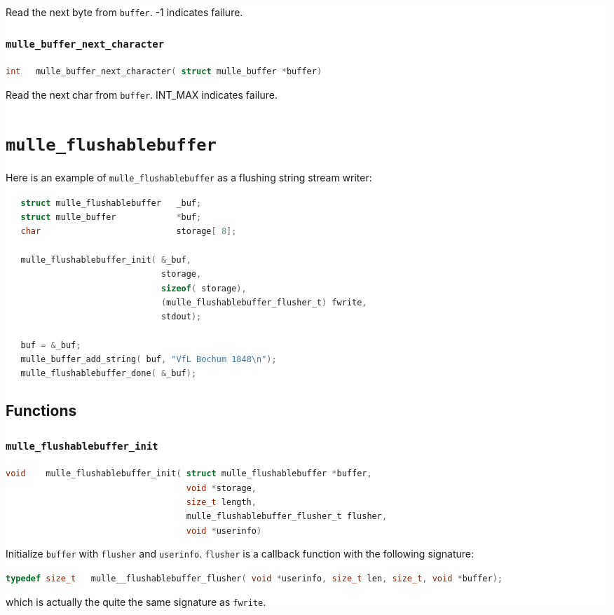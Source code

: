 Read the next byte from `buffer`. -1 indicates failure.



### `mulle_buffer_next_character`

``` c
int   mulle_buffer_next_character( struct mulle_buffer *buffer)
```

Read the next char from `buffer`. INT_MAX indicates failure.




# `mulle_flushablebuffer`

Here is an example of `mulle_flushablebuffer` as a flushing string stream writer:

``` c
   struct mulle_flushablebuffer   _buf;
   struct mulle_buffer            *buf;
   char                           storage[ 8];

   mulle_flushablebuffer_init( &_buf,
                               storage,
                               sizeof( storage),
                               (mulle_flushablebuffer_flusher_t) fwrite,
                               stdout);

   buf = &_buf;
   mulle_buffer_add_string( buf, "VfL Bochum 1848\n");
   mulle_flushablebuffer_done( &_buf);
```


## Functions

### `mulle_flushablebuffer_init`


``` c
void    mulle_flushablebuffer_init( struct mulle_flushablebuffer *buffer,
                                    void *storage,
                                    size_t length,
                                    mulle_flushablebuffer_flusher_t flusher,
                                    void *userinfo)
```

Initialize `buffer` with `flusher` and `userinfo`. `flusher` is a callback
function with the following signature:

``` c
typedef size_t   mulle__flushablebuffer_flusher( void *userinfo, size_t len, size_t, void *buffer);
```

which is actually the quite the same signature as `fwrite`.
